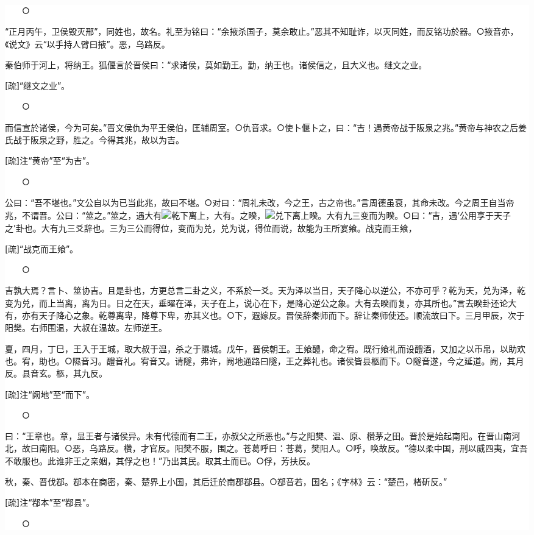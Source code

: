 

　　○



“正月丙午，卫侯毁灭邢”，同姓也，故名。礼至为铭曰：“余掖杀国子，莫余敢止。”<span class="q">恶其不知耻诈，以灭同姓，而反铭功於器。○掖音亦，《说文》云“以手持人臂曰掖”。恶，乌路反。</span>

秦伯师于河上，将纳王。狐偃言於晋侯曰：“求诸侯，莫如勤王。<span class="q">勤，纳王也。</span>诸侯信之，且大义也。继文之业。

[疏]“继文之业”。



　　○



而信宣於诸侯，今为可矣。”<span class="q">晋文侯仇为平王侯伯，匡辅周室。○仇音求。</span>○使卜偃卜之，曰：“吉！遇黄帝战于阪泉之兆。”<span class="q">黄帝与神农之后姜氏战于阪泉之野，胜之。今得其兆，故以为吉。</span>

[疏]注“黄帝”至“为吉”。



　　○



公曰：“吾不堪也。”<span class="q">文公自以为已当此兆，故曰不堪。</span>○对曰：“周礼未改，今之王，古之帝也。”<span class="q">言周德虽衰，其命未改。今之周王自当帝兆，不谓晋。</span>公曰：“筮之。”筮之，遇大有<img src="pic/bg04.bmp"><span class="q">乾下离上，大有。之睽，</span><img src="pic/bg04.bmp">兑下离上睽。<span class="q">大有九三变而为睽。</span>○曰：“吉，遇‘公用享于天子之’卦也。<span class="q">大有九三爻辞也。三为三公而得位，变而为兑，兑为说，得位而说，故能为王所宴飨。战克而王飨，</span>

[疏]“战克而王飨”。



　　○



吉孰大焉？<span class="q">言卜、筮协吉。</span>且是卦也，<span class="q">方更总言二卦之义，不系於一爻。</span>天为泽以当日，天子降心以逆公，不亦可乎？<span class="q">乾为天，兑为泽，乾变为兑，而上当离，离为日。日之在天，垂曜在泽，天子在上，说心在下，是降心逆公之象。</span>大有去睽而复，亦其所也。”<span class="q">言去睽卦还论大有，亦有天子降心之象。乾尊离卑，降尊下卑，亦其义也。○下，遐嫁反。</span>晋侯辞秦师而下。<span class="q">辞让秦师使还。顺流故曰下。</span>三月甲辰，次于阳樊。右师围温，<span class="q">大叔在温故。</span>左师逆王。

夏，四月，丁巳，王入于王城，取大叔于温，杀之于隰城。戊午，晋侯朝王。王飨醴，命之宥。<span class="q">既行飨礼而设醴酒，又加之以币帛，以助欢也。宥，助也。○隰音习。醴音礼。宥音又。</span>请隧，弗许，<span class="q">阙地通路曰隧，王之葬礼也。诸侯皆县柩而下。○隧音遂，今之延道。阙，其月反。县音玄。柩，其九反。</span>

[疏]注“阙地”至“而下”。



　　○



曰：“王章也。<span class="q">章，显王者与诸侯异。</span>未有代德而有二王，亦叔父之所恶也。”与之阳樊、温、原、欑茅之田。晋於是始起南阳。<span class="q">在晋山南河北，故曰南阳。○恶，乌路反。欑，才官反。</span>阳樊不服，围之。苍葛呼曰：<span class="q">苍葛，樊阳人。○呼，唤故反。</span>“德以柔中国，刑以威四夷，宜吾不敢服也。此谁非王之亲姻，其俘之也！”乃出其民。<span class="q">取其土而已。○俘，芳扶反。</span>

秋，秦、晋伐鄀。<span class="q">鄀本在商密，秦、楚界上小国，其后迁於南郡鄀县。○鄀音若，国名；《字林》云：“楚邑，楮斫反。”</span>

[疏]注“鄀本”至“鄀县”。



　　○

